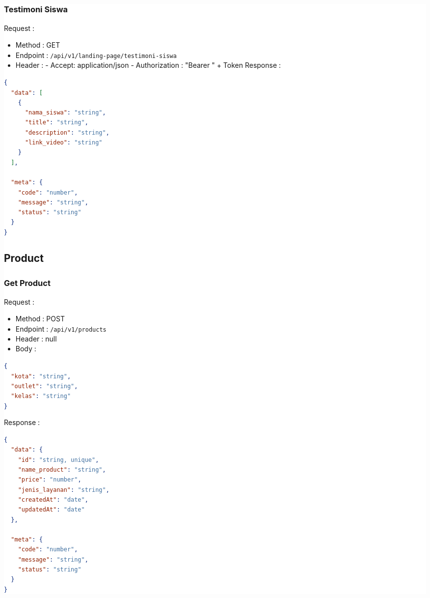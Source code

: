 ### Testimoni Siswa

Request :

- Method : GET
- Endpoint : `/api/v1/landing-page/testimoni-siswa`
- Header : - Accept: application/json - Authorization : "Bearer " + Token
  Response :

```json
{
  "data": [
    {
      "nama_siswa": "string",
      "title": "string",
      "description": "string",
      "link_video": "string"
    }
  ],

  "meta": {
    "code": "number",
    "message": "string",
    "status": "string"
  }
}
```

## Product

### Get Product

Request :

- Method : POST
- Endpoint : `/api/v1/products`
- Header : null
- Body :

```json
{
  "kota": "string",
  "outlet": "string",
  "kelas": "string"
}
```

Response :

```json
{
  "data": {
    "id": "string, unique",
    "name_product": "string",
    "price": "number",
    "jenis_layanan": "string",
    "createdAt": "date",
    "updatedAt": "date"
  },

  "meta": {
    "code": "number",
    "message": "string",
    "status": "string"
  }
}
```